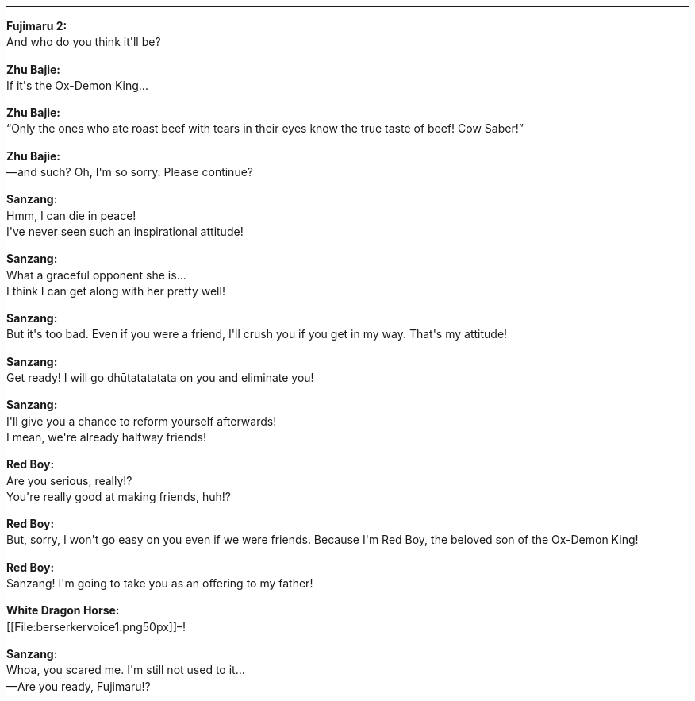    
  
---  
  
**Fujimaru 2:**   
And who do you think it'll be?  
   
**Zhu Bajie:**   
If it's the Ox-Demon King...  
  
   
**Zhu Bajie:**   
“Only the ones who ate roast beef with tears in their eyes know the true taste of beef! Cow Saber!”  
  
   
**Zhu Bajie:**   
&mdash;and such? Oh, I'm so sorry. Please continue?  
  
   
  
   
**Sanzang:**   
Hmm, I can die in peace!  
I've never seen such an inspirational attitude!  
  
   
**Sanzang:**   
What a graceful opponent she is...  
I think I can get along with her pretty well!  
  
   
**Sanzang:**   
But it's too bad. Even if you were a friend, I'll crush you if you get in my way. That's my attitude!  
  
   
**Sanzang:**   
Get ready! I will go dhūtatatatata on you and eliminate you!  
  
   
**Sanzang:**   
I'll give you a chance to reform yourself afterwards!  
I mean, we're already halfway friends!  
  
   
**Red Boy:**   
Are you serious, really!?  
You're really good at making friends, huh!?  
  
   
**Red Boy:**   
But, sorry, I won't go easy on you even if we were friends. Because I'm Red Boy, the beloved son of the Ox-Demon King!  
  
   
**Red Boy:**   
Sanzang! I'm going to take you as an offering to my father!  
  
   
**White Dragon Horse:**   
[[File:berserkervoice1.png50px]]&ndash;!  
  
   
**Sanzang:**   
Whoa, you scared me. I'm still not used to it...  
&mdash;Are you ready, Fujimaru!?  
  